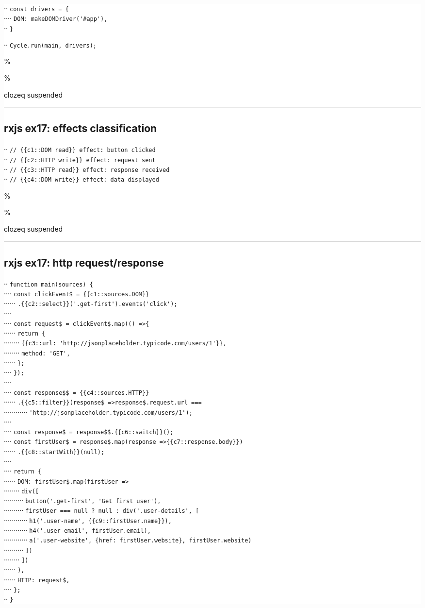··  `` const drivers = {  `` <br>
····  `` DOM: makeDOMDriver('#app'),  `` <br>
··  `` }  `` <br>

··  `` Cycle.run(main, drivers);  `` <br>


%

%

clozeq
suspended

---

## rxjs ex17: effects classification

··  `` // {{c1::DOM read}} effect: button clicked  `` <br>
··  `` // {{c2::HTTP write}} effect: request sent  `` <br>
··  `` // {{c3::HTTP read}} effect: response received  `` <br>
··  `` // {{c4::DOM write}} effect: data displayed  `` <br>

%

%

clozeq
suspended

---

## rxjs ex17: http request/response

··  `` function main(sources) {  `` <br>
····  `` const clickEvent$ = {{c1::sources.DOM}}  `` <br>
······  `` .{{c2::select}}('.get-first').events('click');  `` <br>
····   ``  `` <br>
····  `` const request$ = clickEvent$.map(() =>{  `` <br>
······  `` return {  `` <br>
········  `` {{c3::url: 'http://jsonplaceholder.typicode.com/users/1'}},  `` <br>
········  `` method: 'GET',  `` <br>
······  `` };  `` <br>
····  `` });  `` <br>
····   ``  `` <br>
····  `` const response$$ = {{c4::sources.HTTP}}  `` <br>
······  `` .{{c5::filter}}(response$ =>response$.request.url ===  `` <br>
············   `` 'http://jsonplaceholder.typicode.com/users/1');  `` <br>
····   ``  `` <br>
····  `` const response$ = response$$.{{c6::switch}}();  `` <br>
····  `` const firstUser$ = response$.map(response =>{{c7::response.body}})  `` <br>
······  `` .{{c8::startWith}}(null);  `` <br>
····   ``  `` <br>
····  `` return {  `` <br>
······  `` DOM: firstUser$.map(firstUser => `` <br>
········  `` div([  `` <br>
··········  `` button('.get-first', 'Get first user'),  `` <br>
··········  `` firstUser === null ? null : div('.user-details', [  `` <br>
············  `` h1('.user-name', {{c9::firstUser.name}}),  `` <br>
············  `` h4('.user-email', firstUser.email),  `` <br>
············  `` a('.user-website', {href: firstUser.website}, firstUser.website)  `` <br>
··········  `` ])  `` <br>
········  `` ])  `` <br>
······  `` ),  `` <br>
······  `` HTTP: request$,  `` <br>
····  `` };  `` <br>
··  `` }  `` <br>
